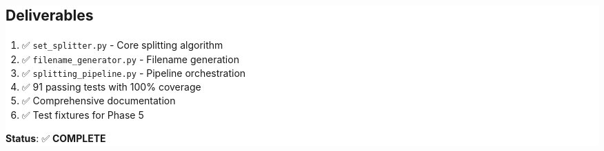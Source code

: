 ## Deliverables

1. ✅ `set_splitter.py` - Core splitting algorithm
2. ✅ `filename_generator.py` - Filename generation
3. ✅ `splitting_pipeline.py` - Pipeline orchestration
4. ✅ 91 passing tests with 100% coverage
5. ✅ Comprehensive documentation
6. ✅ Test fixtures for Phase 5

**Status**: ✅ **COMPLETE**
